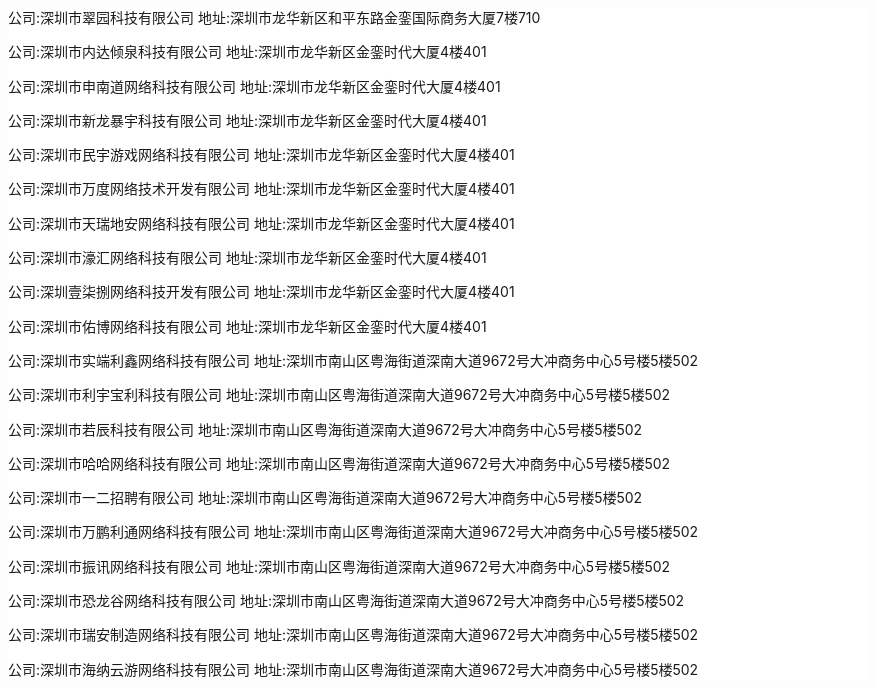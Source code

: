  公司:深圳市翠园科技有限公司
 地址:深圳市龙华新区和平东路金銮国际商务大厦7楼710
 
 公司:深圳市内达倾泉科技有限公司
 地址:深圳市龙华新区金銮时代大厦4楼401
 
 公司:深圳市申南道网络科技有限公司
 地址:深圳市龙华新区金銮时代大厦4楼401
 
 公司:深圳市新龙暴宇科技有限公司
 地址:深圳市龙华新区金銮时代大厦4楼401
 
 公司:深圳市民宇游戏网络科技有限公司
 地址:深圳市龙华新区金銮时代大厦4楼401
 
 公司:深圳市万度网络技术开发有限公司
 地址:深圳市龙华新区金銮时代大厦4楼401
 
 公司:深圳市天瑞地安网络科技有限公司
 地址:深圳市龙华新区金銮时代大厦4楼401
 
 公司:深圳市濠汇网络科技有限公司
 地址:深圳市龙华新区金銮时代大厦4楼401
 
 公司:深圳壹柒捌网络科技开发有限公司
 地址:深圳市龙华新区金銮时代大厦4楼401
 
 公司:深圳市佑博网络科技有限公司
 地址:深圳市龙华新区金銮时代大厦4楼401
 
 公司:深圳市实端利鑫网络科技有限公司
 地址:深圳市南山区粤海街道深南大道9672号大冲商务中心5号楼5楼502
 
 公司:深圳市利宇宝利科技有限公司
 地址:深圳市南山区粤海街道深南大道9672号大冲商务中心5号楼5楼502
 
 公司:深圳市若辰科技有限公司
 地址:深圳市南山区粤海街道深南大道9672号大冲商务中心5号楼5楼502
 
 公司:深圳市哈哈网络科技有限公司
 地址:深圳市南山区粤海街道深南大道9672号大冲商务中心5号楼5楼502
 
 公司:深圳市一二招聘有限公司
 地址:深圳市南山区粤海街道深南大道9672号大冲商务中心5号楼5楼502
 
 公司:深圳市万鹏利通网络科技有限公司
 地址:深圳市南山区粤海街道深南大道9672号大冲商务中心5号楼5楼502
 
 公司:深圳市振讯网络科技有限公司
 地址:深圳市南山区粤海街道深南大道9672号大冲商务中心5号楼5楼502
 
 公司:深圳市恐龙谷网络科技有限公司
 地址:深圳市南山区粤海街道深南大道9672号大冲商务中心5号楼5楼502
 
 公司:深圳市瑞安制造网络科技有限公司
 地址:深圳市南山区粤海街道深南大道9672号大冲商务中心5号楼5楼502
 
 公司:深圳市海纳云游网络科技有限公司
 地址:深圳市南山区粤海街道深南大道9672号大冲商务中心5号楼5楼502
 
